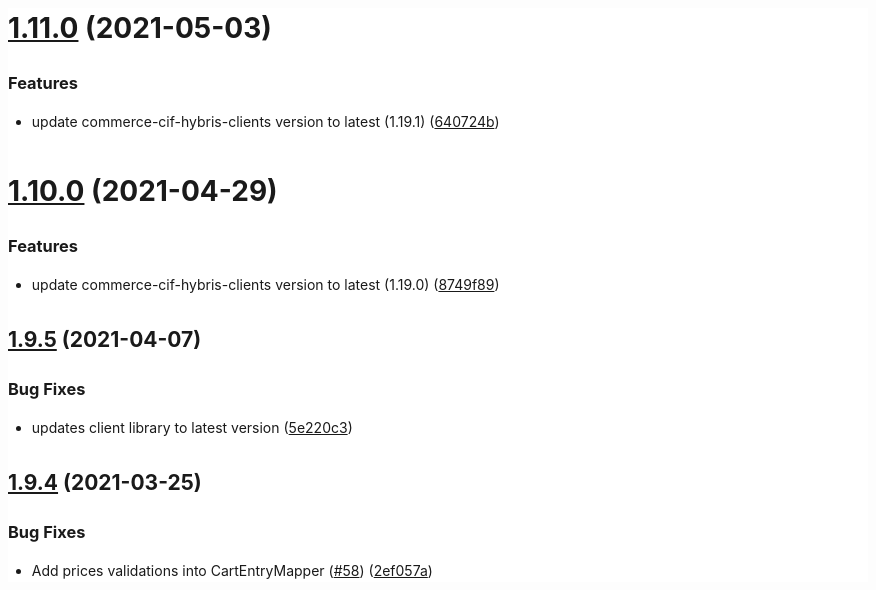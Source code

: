 

# [1.11.0](https://github.com/diconium/commerce-cif-hybris/compare/@diconium/commerce-cif-hybris-carts@1.10.0...@diconium/commerce-cif-hybris-carts@1.11.0) (2021-05-03)


### Features

* update commerce-cif-hybris-clients version to latest (1.19.1) ([640724b](https://github.com/diconium/commerce-cif-hybris/commit/640724bcb971f71750e6de92999c558e041db8dc))





# [1.10.0](https://github.com/diconium/commerce-cif-hybris/compare/@diconium/commerce-cif-hybris-carts@1.9.5...@diconium/commerce-cif-hybris-carts@1.10.0) (2021-04-29)


### Features

* update commerce-cif-hybris-clients version to latest (1.19.0) ([8749f89](https://github.com/diconium/commerce-cif-hybris/commit/8749f89efd83dea8c232f99f0100590c0526414a))





## [1.9.5](https://github.com/diconium/commerce-cif-hybris/compare/@diconium/commerce-cif-hybris-carts@1.9.4...@diconium/commerce-cif-hybris-carts@1.9.5) (2021-04-07)


### Bug Fixes

* updates client library to latest version ([5e220c3](https://github.com/diconium/commerce-cif-hybris/commit/5e220c3ecd2c5b992696acf3a3a1b91271085c25))





## [1.9.4](https://github.com/diconium/commerce-cif-hybris/compare/@diconium/commerce-cif-hybris-carts@1.9.3...@diconium/commerce-cif-hybris-carts@1.9.4) (2021-03-25)


### Bug Fixes

* Add prices validations into CartEntryMapper ([#58](https://github.com/diconium/commerce-cif-hybris/issues/58)) ([2ef057a](https://github.com/diconium/commerce-cif-hybris/commit/2ef057ac420648c4b1312b5a6dd1a3bb1a4db55b))


